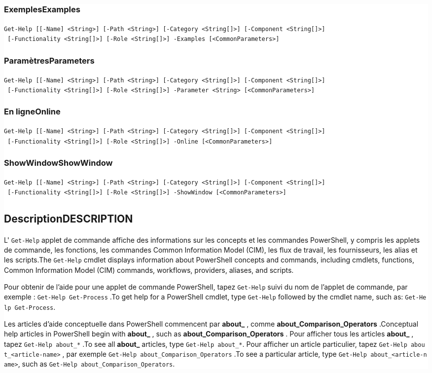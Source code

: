 ### <span data-ttu-id="c5b69-109">Exemples</span><span class="sxs-lookup"><span data-stu-id="c5b69-109">Examples</span></span>

```
Get-Help [[-Name] <String>] [-Path <String>] [-Category <String[]>] [-Component <String[]>]
 [-Functionality <String[]>] [-Role <String[]>] -Examples [<CommonParameters>]
```

### <span data-ttu-id="c5b69-110">Paramètres</span><span class="sxs-lookup"><span data-stu-id="c5b69-110">Parameters</span></span>

```
Get-Help [[-Name] <String>] [-Path <String>] [-Category <String[]>] [-Component <String[]>]
 [-Functionality <String[]>] [-Role <String[]>] -Parameter <String> [<CommonParameters>]
```

### <span data-ttu-id="c5b69-111">En ligne</span><span class="sxs-lookup"><span data-stu-id="c5b69-111">Online</span></span>

```
Get-Help [[-Name] <String>] [-Path <String>] [-Category <String[]>] [-Component <String[]>]
 [-Functionality <String[]>] [-Role <String[]>] -Online [<CommonParameters>]
```

### <span data-ttu-id="c5b69-112">ShowWindow</span><span class="sxs-lookup"><span data-stu-id="c5b69-112">ShowWindow</span></span>

```
Get-Help [[-Name] <String>] [-Path <String>] [-Category <String[]>] [-Component <String[]>]
 [-Functionality <String[]>] [-Role <String[]>] -ShowWindow [<CommonParameters>]
```

## <span data-ttu-id="c5b69-113">Description</span><span class="sxs-lookup"><span data-stu-id="c5b69-113">DESCRIPTION</span></span>

<span data-ttu-id="c5b69-114">L' `Get-Help` applet de commande affiche des informations sur les concepts et les commandes PowerShell, y compris les applets de commande, les fonctions, les commandes Common Information Model (CIM), les flux de travail, les fournisseurs, les alias et les scripts.</span><span class="sxs-lookup"><span data-stu-id="c5b69-114">The `Get-Help` cmdlet displays information about PowerShell concepts and commands, including cmdlets, functions, Common Information Model (CIM) commands, workflows, providers, aliases, and scripts.</span></span>

<span data-ttu-id="c5b69-115">Pour obtenir de l’aide pour une applet de commande PowerShell, tapez `Get-Help` suivi du nom de l’applet de commande, par exemple : `Get-Help Get-Process` .</span><span class="sxs-lookup"><span data-stu-id="c5b69-115">To get help for a PowerShell cmdlet, type `Get-Help` followed by the cmdlet name, such as: `Get-Help Get-Process`.</span></span>

<span data-ttu-id="c5b69-116">Les articles d’aide conceptuelle dans PowerShell commencent par **about_** , comme **about_Comparison_Operators** .</span><span class="sxs-lookup"><span data-stu-id="c5b69-116">Conceptual help articles in PowerShell begin with **about_** , such as **about_Comparison_Operators** .</span></span> <span data-ttu-id="c5b69-117">Pour afficher tous les articles **about_** , tapez `Get-Help about_*` .</span><span class="sxs-lookup"><span data-stu-id="c5b69-117">To see all **about_** articles, type `Get-Help about_*`.</span></span> <span data-ttu-id="c5b69-118">Pour afficher un article particulier, tapez `Get-Help about_<article-name>` , par exemple `Get-Help about_Comparison_Operators` .</span><span class="sxs-lookup"><span data-stu-id="c5b69-118">To see a particular article, type `Get-Help about_<article-name>`, such as `Get-Help about_Comparison_Operators`.</span></span>
